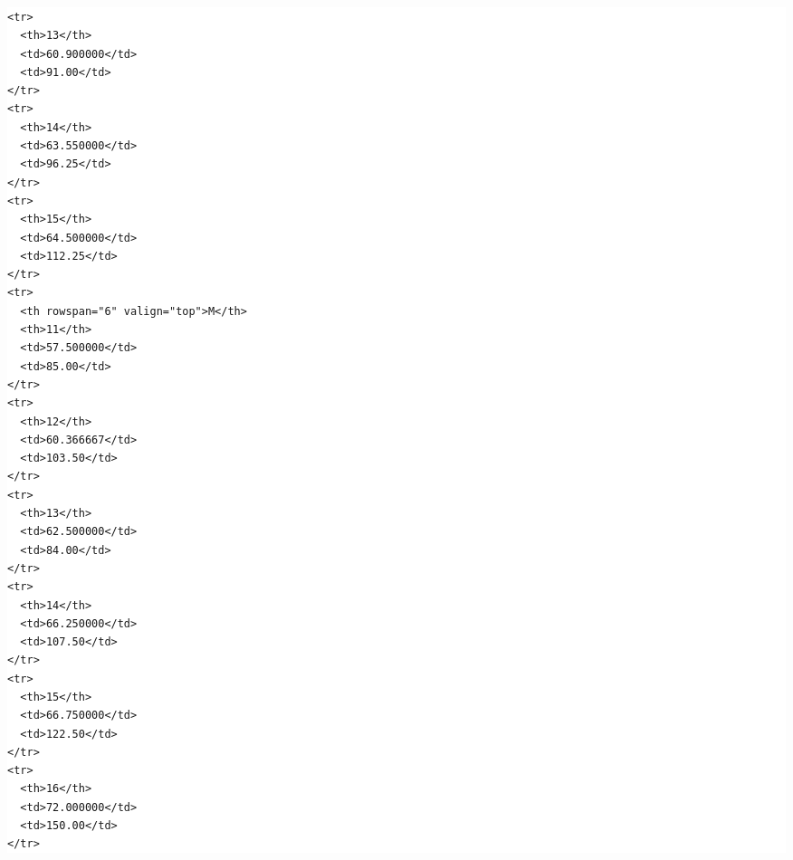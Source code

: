     <tr>
      <th>13</th>
      <td>60.900000</td>
      <td>91.00</td>
    </tr>
    <tr>
      <th>14</th>
      <td>63.550000</td>
      <td>96.25</td>
    </tr>
    <tr>
      <th>15</th>
      <td>64.500000</td>
      <td>112.25</td>
    </tr>
    <tr>
      <th rowspan="6" valign="top">M</th>
      <th>11</th>
      <td>57.500000</td>
      <td>85.00</td>
    </tr>
    <tr>
      <th>12</th>
      <td>60.366667</td>
      <td>103.50</td>
    </tr>
    <tr>
      <th>13</th>
      <td>62.500000</td>
      <td>84.00</td>
    </tr>
    <tr>
      <th>14</th>
      <td>66.250000</td>
      <td>107.50</td>
    </tr>
    <tr>
      <th>15</th>
      <td>66.750000</td>
      <td>122.50</td>
    </tr>
    <tr>
      <th>16</th>
      <td>72.000000</td>
      <td>150.00</td>
    </tr>
  </tbody>
</table>
</div>



